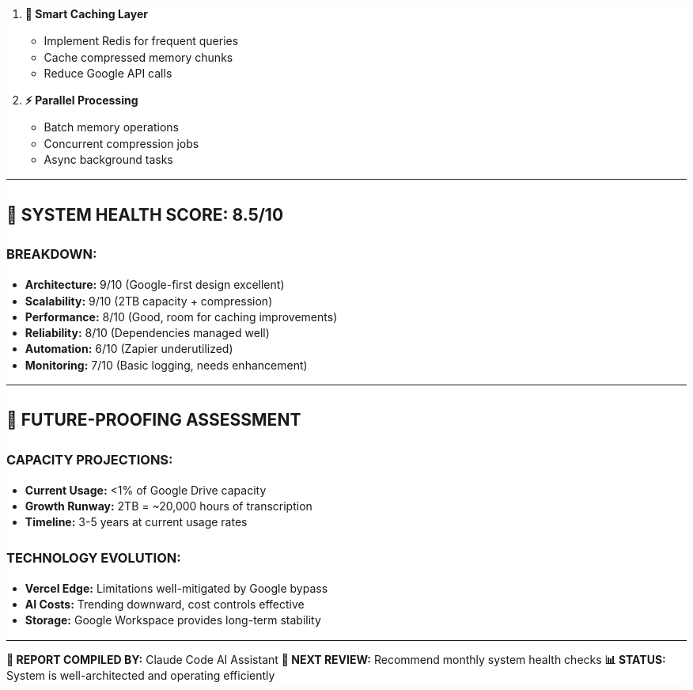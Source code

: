 1. **🔄 Smart Caching Layer**
   - Implement Redis for frequent queries
   - Cache compressed memory chunks
   - Reduce Google API calls

2. **⚡ Parallel Processing**
   - Batch memory operations
   - Concurrent compression jobs
   - Async background tasks

---

## 🎉 **SYSTEM HEALTH SCORE: 8.5/10**

### **BREAKDOWN:**
- **Architecture:** 9/10 (Google-first design excellent)
- **Scalability:** 9/10 (2TB capacity + compression)
- **Performance:** 8/10 (Good, room for caching improvements)
- **Reliability:** 8/10 (Dependencies managed well)
- **Automation:** 6/10 (Zapier underutilized)
- **Monitoring:** 7/10 (Basic logging, needs enhancement)

---

## 🔮 **FUTURE-PROOFING ASSESSMENT**

### **CAPACITY PROJECTIONS:**
- **Current Usage:** <1% of Google Drive capacity
- **Growth Runway:** 2TB = ~20,000 hours of transcription
- **Timeline:** 3-5 years at current usage rates

### **TECHNOLOGY EVOLUTION:**
- **Vercel Edge:** Limitations well-mitigated by Google bypass
- **AI Costs:** Trending downward, cost controls effective
- **Storage:** Google Workspace provides long-term stability

---

**📝 REPORT COMPILED BY:** Claude Code AI Assistant
**🔄 NEXT REVIEW:** Recommend monthly system health checks
**📊 STATUS:** System is well-architected and operating efficiently